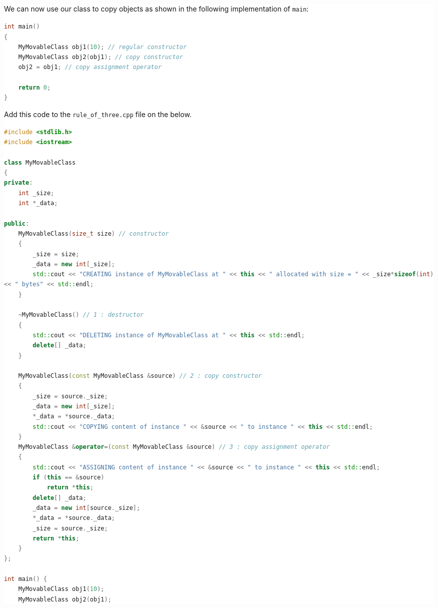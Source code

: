 We can now use our class to copy objects as shown in the following implementation of `main`:

```cpp
int main()
{
    MyMovableClass obj1(10); // regular constructor
    MyMovableClass obj2(obj1); // copy constructor
    obj2 = obj1; // copy assignment operator

    return 0;
}
```

Add this code to the `rule_of_three.cpp` file on the below.

```cpp
#include <stdlib.h>
#include <iostream>

class MyMovableClass
{
private:
    int _size;
    int *_data;

public:
    MyMovableClass(size_t size) // constructor
    {
        _size = size;
        _data = new int[_size];
        std::cout << "CREATING instance of MyMovableClass at " << this << " allocated with size = " << _size*sizeof(int)  << " bytes" << std::endl;
    }

    ~MyMovableClass() // 1 : destructor
    {
        std::cout << "DELETING instance of MyMovableClass at " << this << std::endl;
        delete[] _data;
    }
    
    MyMovableClass(const MyMovableClass &source) // 2 : copy constructor
    {
        _size = source._size;
        _data = new int[_size];
        *_data = *source._data;
        std::cout << "COPYING content of instance " << &source << " to instance " << this << std::endl;
    }
    MyMovableClass &operator=(const MyMovableClass &source) // 3 : copy assignment operator
    {
        std::cout << "ASSIGNING content of instance " << &source << " to instance " << this << std::endl;
        if (this == &source)
            return *this;
        delete[] _data;
        _data = new int[source._size];
        *_data = *source._data;
        _size = source._size;
        return *this;
    }
};

int main() {
    MyMovableClass obj1(10);
    MyMovableClass obj2(obj1);
```